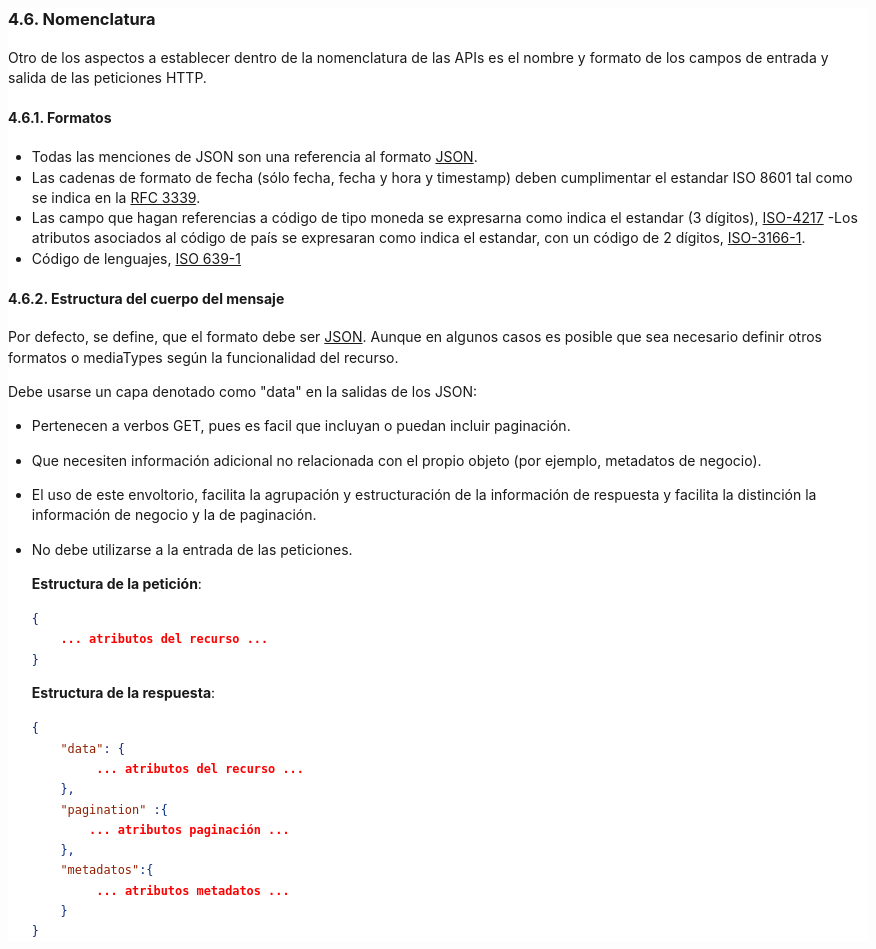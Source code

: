 ### 4.6. Nomenclatura

Otro de los aspectos a establecer dentro de la nomenclatura de las APIs es el nombre y formato de los campos de entrada y salida de las peticiones HTTP.


#### 4.6.1. Formatos

- Todas las menciones de JSON son una referencia al formato [JSON](https://datatracker.ietf.org/doc/html/rfc7159).
- Las cadenas de formato de fecha (sólo fecha, fecha y hora y timestamp) deben cumplimentar el estandar ISO 8601 tal como se indica en la [RFC 3339](https://datatracker.ietf.org/doc/html/rfc3339).
- Las campo que hagan referencias a código de tipo moneda se expresarna como indica el estandar (3 dígitos), [ISO-4217](https://es.wikipedia.org/wiki/ISO_4217)
-Los atributos asociados al código de país se expresaran como indica el estandar, con un código de 2 dígitos, [ISO-3166-1](https://es.wikipedia.org/wiki/ISO_3166-1#C%C3%B3digos_ISO_3166-1).
- Código de lenguajes, [ISO 639-1](https://www.iso.org/iso-639-language-codes.html)

#### 4.6.2. Estructura del cuerpo del mensaje

Por defecto, se define, que el formato debe ser [JSON](https://datatracker.ietf.org/doc/html/rfc7159). Aunque en algunos casos es posible que sea necesario definir otros formatos o mediaTypes según la funcionalidad del recurso.

Debe usarse un capa denotado como "data" en la salidas de los JSON:

- Pertenecen a verbos GET, pues es facil que incluyan o puedan incluir paginación.

- Que necesiten información adicional no relacionada con el propio objeto (por ejemplo, metadatos de negocio).

- El uso de este envoltorio, facilita la agrupación y estructuración de la información de respuesta y facilita la distinción la información de negocio y la de paginación.

- No debe utilizarse a la entrada de las peticiones.
  
  **Estructura de la petición**:
    ```json
    {
        ... atributos del recurso ...
    }
    ```
  **Estructura de la respuesta**:
  ```json
  {
      "data": {
           ... atributos del recurso ...
      },
      "pagination" :{
          ... atributos paginación ...
      },
      "metadatos":{
           ... atributos metadatos ...
      }
  }
  ```
